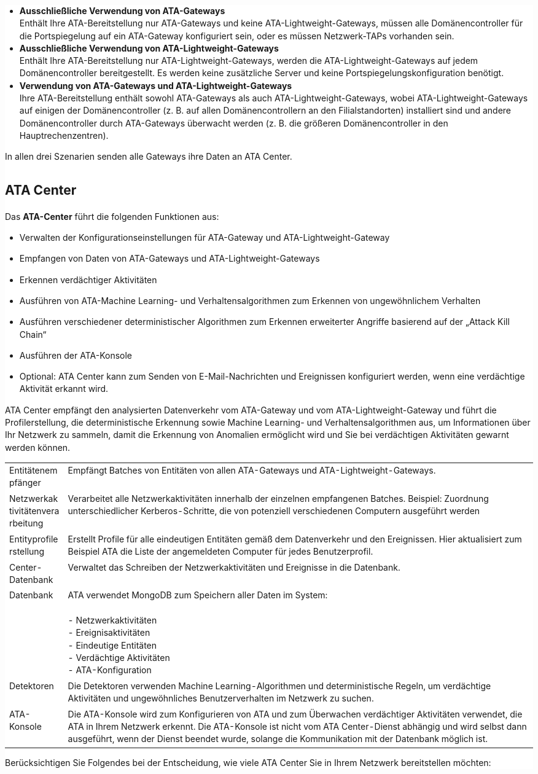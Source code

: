 -   **Ausschließliche Verwendung von ATA-Gateways** <br>
Enthält Ihre ATA-Bereitstellung nur ATA-Gateways und keine ATA-Lightweight-Gateways, müssen alle Domänencontroller für die Portspiegelung auf ein ATA-Gateway konfiguriert sein, oder es müssen Netzwerk-TAPs vorhanden sein.
-   **Ausschließliche Verwendung von ATA-Lightweight-Gateways**<br>
Enthält Ihre ATA-Bereitstellung nur ATA-Lightweight-Gateways, werden die ATA-Lightweight-Gateways auf jedem Domänencontroller bereitgestellt. Es werden keine zusätzliche Server und keine Portspiegelungskonfiguration benötigt.
-   **Verwendung von ATA-Gateways und ATA-Lightweight-Gateways**<br>
Ihre ATA-Bereitstellung enthält sowohl ATA-Gateways als auch ATA-Lightweight-Gateways, wobei ATA-Lightweight-Gateways auf einigen der Domänencontroller (z. B. auf allen Domänencontrollern an den Filialstandorten) installiert sind und andere Domänencontroller durch ATA-Gateways überwacht werden (z. B. die größeren Domänencontroller in den Hauptrechenzentren).

In allen drei Szenarien senden alle Gateways ihre Daten an ATA Center.




## <a name="ata-center"></a>ATA Center
Das **ATA-Center** führt die folgenden Funktionen aus:

-   Verwalten der Konfigurationseinstellungen für ATA-Gateway und ATA-Lightweight-Gateway

-   Empfangen von Daten von ATA-Gateways und ATA-Lightweight-Gateways 

-   Erkennen verdächtiger Aktivitäten

-   Ausführen von ATA-Machine Learning- und Verhaltensalgorithmen zum Erkennen von ungewöhnlichem Verhalten

-   Ausführen verschiedener deterministischer Algorithmen zum Erkennen erweiterter Angriffe basierend auf der „Attack Kill Chain“

-   Ausführen der ATA-Konsole

-   Optional: ATA Center kann zum Senden von E-Mail-Nachrichten und Ereignissen konfiguriert werden, wenn eine verdächtige Aktivität erkannt wird.

ATA Center empfängt den analysierten Datenverkehr vom ATA-Gateway und vom ATA-Lightweight-Gateway und führt die Profilerstellung, die deterministische Erkennung sowie Machine Learning- und Verhaltensalgorithmen aus, um Informationen über Ihr Netzwerk zu sammeln, damit die Erkennung von Anomalien ermöglicht wird und Sie bei verdächtigen Aktivitäten gewarnt werden können.

|||
|-|-|
|Entitätenempfänger|Empfängt Batches von Entitäten von allen ATA-Gateways und ATA-Lightweight-Gateways.|
|Netzwerkaktivitätenverarbeitung|Verarbeitet alle Netzwerkaktivitäten innerhalb der einzelnen empfangenen Batches. Beispiel: Zuordnung unterschiedlicher Kerberos-Schritte, die von potenziell verschiedenen Computern ausgeführt werden|
|Entityprofilerstellung|Erstellt Profile für alle eindeutigen Entitäten gemäß dem Datenverkehr und den Ereignissen. Hier aktualisiert zum Beispiel ATA die Liste der angemeldeten Computer für jedes Benutzerprofil.|
|Center-Datenbank|Verwaltet das Schreiben der Netzwerkaktivitäten und Ereignisse in die Datenbank. |
|Datenbank|ATA verwendet MongoDB zum Speichern aller Daten im System:<br /><br />-   Netzwerkaktivitäten<br />-   Ereignisaktivitäten<br />-   Eindeutige Entitäten<br />-   Verdächtige Aktivitäten<br />-   ATA-Konfiguration|
|Detektoren|Die Detektoren verwenden Machine Learning-Algorithmen und deterministische Regeln, um verdächtige Aktivitäten und ungewöhnliches Benutzerverhalten im Netzwerk zu suchen.|
|ATA-Konsole|Die ATA-Konsole wird zum Konfigurieren von ATA und zum Überwachen verdächtiger Aktivitäten verwendet, die ATA in Ihrem Netzwerk erkennt. Die ATA-Konsole ist nicht vom ATA Center-Dienst abhängig und wird selbst dann ausgeführt, wenn der Dienst beendet wurde, solange die Kommunikation mit der Datenbank möglich ist.|
Berücksichtigen Sie Folgendes bei der Entscheidung, wie viele ATA Center Sie in Ihrem Netzwerk bereitstellen möchten:
